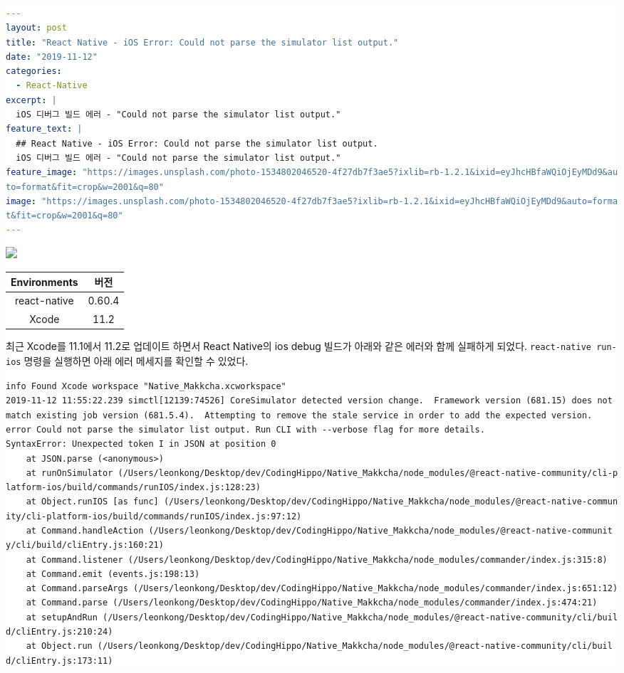 ```yaml
---
layout: post
title: "React Native - iOS Error: Could not parse the simulator list output."
date: "2019-11-12"
categories:
  - React-Native
excerpt: |
  iOS 디버그 빌드 에러 - "Could not parse the simulator list output."
feature_text: |
  ## React Native - iOS Error: Could not parse the simulator list output.
  iOS 디버그 빌드 에러 - "Could not parse the simulator list output."
feature_image: "https://images.unsplash.com/photo-1534802046520-4f27db7f3ae5?ixlib=rb-1.2.1&ixid=eyJhcHBfaWQiOjEyMDd9&auto=format&fit=crop&w=2001&q=80"
image: "https://images.unsplash.com/photo-1534802046520-4f27db7f3ae5?ixlib=rb-1.2.1&ixid=eyJhcHBfaWQiOjEyMDd9&auto=format&fit=crop&w=2001&q=80"
---
```


<img src="https://github.com/ChaeWonKong/image-resource/blob/master/xcode1.png?raw=true" width="100%" />

| Environments |   버전   |
| :----------: | :----: |
| react-native | 0.60.4 |
|    Xcode     |  11.2  |

최근 Xcode를 11.1에서 11.2로 업데이트 하면서 React Native의 ios debug 빌드가 아래와 같은 에러와 함께 실패하게 되었다.
```react-native run-ios``` 명령을 실행하면 아래 에러 메세지를 확인할 수 있었다.

```shell
info Found Xcode workspace "Native_Makkcha.xcworkspace"
2019-11-12 11:55:22.239 simctl[12139:74526] CoreSimulator detected version change.  Framework version (681.15) does not match existing job version (681.5.4).  Attempting to remove the stale service in order to add the expected version.
error Could not parse the simulator list output. Run CLI with --verbose flag for more details.
SyntaxError: Unexpected token I in JSON at position 0
    at JSON.parse (<anonymous>)
    at runOnSimulator (/Users/leonkong/Desktop/dev/CodingHippo/Native_Makkcha/node_modules/@react-native-community/cli-platform-ios/build/commands/runIOS/index.js:128:23)
    at Object.runIOS [as func] (/Users/leonkong/Desktop/dev/CodingHippo/Native_Makkcha/node_modules/@react-native-community/cli-platform-ios/build/commands/runIOS/index.js:97:12)
    at Command.handleAction (/Users/leonkong/Desktop/dev/CodingHippo/Native_Makkcha/node_modules/@react-native-community/cli/build/cliEntry.js:160:21)
    at Command.listener (/Users/leonkong/Desktop/dev/CodingHippo/Native_Makkcha/node_modules/commander/index.js:315:8)
    at Command.emit (events.js:198:13)
    at Command.parseArgs (/Users/leonkong/Desktop/dev/CodingHippo/Native_Makkcha/node_modules/commander/index.js:651:12)
    at Command.parse (/Users/leonkong/Desktop/dev/CodingHippo/Native_Makkcha/node_modules/commander/index.js:474:21)
    at setupAndRun (/Users/leonkong/Desktop/dev/CodingHippo/Native_Makkcha/node_modules/@react-native-community/cli/build/cliEntry.js:210:24)
    at Object.run (/Users/leonkong/Desktop/dev/CodingHippo/Native_Makkcha/node_modules/@react-native-community/cli/build/cliEntry.js:173:11)
```
